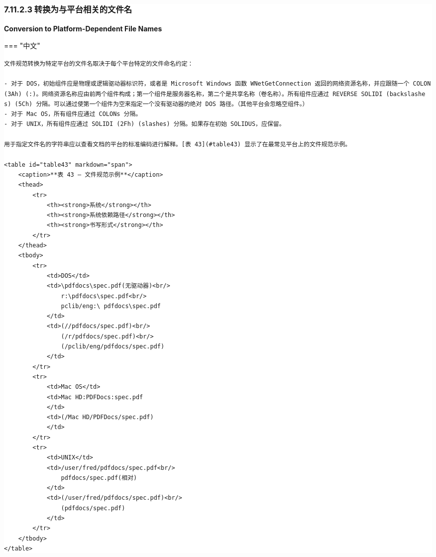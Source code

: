 ### 7.11.2.3 转换为与平台相关的文件名

**Conversion to Platform-Dependent File Names**

=== "中文"

    文件规范转换为特定平台的文件名取决于每个平台特定的文件命名约定：
    
    - 对于 DOS，初始组件应是物理或逻辑驱动器标识符，或者是 Microsoft Windows 函数 WNetGetConnection 返回的网络资源名称，并应跟随一个 COLON (3Ah) (:)。网络资源名称应由前两个组件构成；第一个组件是服务器名称，第二个是共享名称（卷名称）。所有组件应通过 REVERSE SOLIDI (backslashes) (5Ch) 分隔。可以通过使第一个组件为空来指定一个没有驱动器的绝对 DOS 路径。（其他平台会忽略空组件。）
    - 对于 Mac OS，所有组件应通过 COLONs 分隔。
    - 对于 UNIX，所有组件应通过 SOLIDI (2Fh) (slashes) 分隔。如果存在初始 SOLIDUS，应保留。
    
    用于指定文件名的字符串应以查看文档的平台的标准编码进行解释。[表 43](#table43) 显示了在最常见平台上的文件规范示例。
    
    <table id="table43" markdown="span">
        <caption>**表 43 – 文件规范示例**</caption>
        <thead>
            <tr>
                <th><strong>系统</strong></th>
                <th><strong>系统依赖路径</strong></th>
                <th><strong>书写形式</strong></th>
            </tr>
        </thead>
        <tbody>
            <tr>
                <td>DOS</td>
                <td>\pdfdocs\spec.pdf(无驱动器)<br/>
                    r:\pdfdocs\spec.pdf<br/>
                    pclib/eng:\ pdfdocs\spec.pdf
                </td>
                <td>(//pdfdocs/spec.pdf)<br/>
                    (/r/pdfdocs/spec.pdf)<br/>
                    (/pclib/eng/pdfdocs/spec.pdf)
                </td>
            </tr>
            <tr>
                <td>Mac OS</td>
                <td>Mac HD:PDFDocs:spec.pdf
                </td>
                <td>(/Mac HD/PDFDocs/spec.pdf)
                </td>
            </tr>
            <tr>
                <td>UNIX</td>
                <td>/user/fred/pdfdocs/spec.pdf<br/>
                    pdfdocs/spec.pdf(相对)
                </td>
                <td>(/user/fred/pdfdocs/spec.pdf)<br/>
                    (pdfdocs/spec.pdf)
                </td>
            </tr>
        </tbody>
    </table>
    